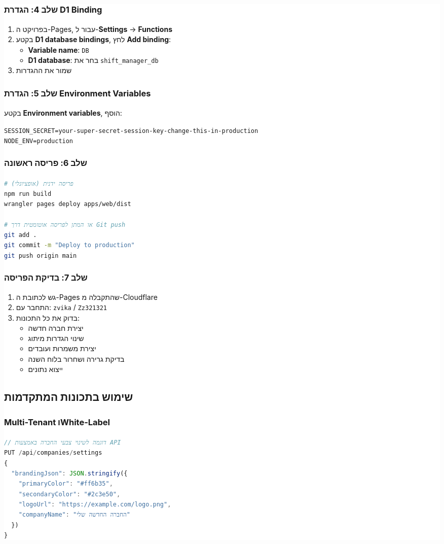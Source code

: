 ### שלב 4: הגדרת D1 Binding

1. בפרויקט ה-Pages, עבור ל-**Settings** → **Functions**
2. בקטע **D1 database bindings**, לחץ **Add binding**:
   - **Variable name**: `DB`
   - **D1 database**: בחר את `shift_manager_db`
3. שמור את ההגדרות

### שלב 5: הגדרת Environment Variables

בקטע **Environment variables**, הוסף:

```
SESSION_SECRET=your-super-secret-session-key-change-this-in-production
NODE_ENV=production
```

### שלב 6: פריסה ראשונה

```bash
# פריסה ידנית (אופציונלי)
npm run build
wrangler pages deploy apps/web/dist

# או המתן לפריסה אוטומטית דרך Git push
git add .
git commit -m "Deploy to production"
git push origin main
```

### שלב 7: בדיקת הפריסה

1. גש לכתובת ה-Pages שהתקבלה מ-Cloudflare
2. התחבר עם: `zvika` / `Zz321321`
3. בדוק את כל התכונות:
   - יצירת חברה חדשה
   - שינוי הגדרות מיתוג
   - יצירת משמרות ועובדים
   - בדיקת גרירה ושחרור בלוח השנה
   - ייצוא נתונים

## שימוש בתכונות המתקדמות

### Multi-Tenant וWhite-Label

```javascript
// דוגמה לשינוי צבעי החברה באמצעות API
PUT /api/companies/settings
{
  "brandingJson": JSON.stringify({
    "primaryColor": "#ff6b35",
    "secondaryColor": "#2c3e50",
    "logoUrl": "https://example.com/logo.png",
    "companyName": "החברה החדשה שלי"
  })
}
```
